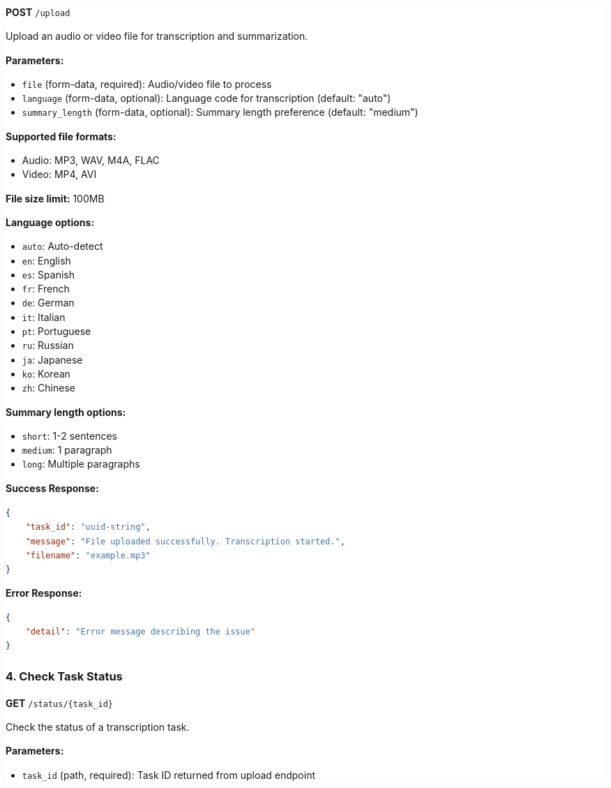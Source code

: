 **POST** `/upload`

Upload an audio or video file for transcription and summarization.

**Parameters:**
- `file` (form-data, required): Audio/video file to process
- `language` (form-data, optional): Language code for transcription (default: "auto")
- `summary_length` (form-data, optional): Summary length preference (default: "medium")

**Supported file formats:**
- Audio: MP3, WAV, M4A, FLAC
- Video: MP4, AVI

**File size limit:** 100MB

**Language options:**
- `auto`: Auto-detect
- `en`: English
- `es`: Spanish
- `fr`: French
- `de`: German
- `it`: Italian
- `pt`: Portuguese
- `ru`: Russian
- `ja`: Japanese
- `ko`: Korean
- `zh`: Chinese

**Summary length options:**
- `short`: 1-2 sentences
- `medium`: 1 paragraph
- `long`: Multiple paragraphs

**Success Response:**
```json
{
    "task_id": "uuid-string",
    "message": "File uploaded successfully. Transcription started.",
    "filename": "example.mp3"
}
```

**Error Response:**
```json
{
    "detail": "Error message describing the issue"
}
```

### 4. Check Task Status

**GET** `/status/{task_id}`

Check the status of a transcription task.

**Parameters:**
- `task_id` (path, required): Task ID returned from upload endpoint
